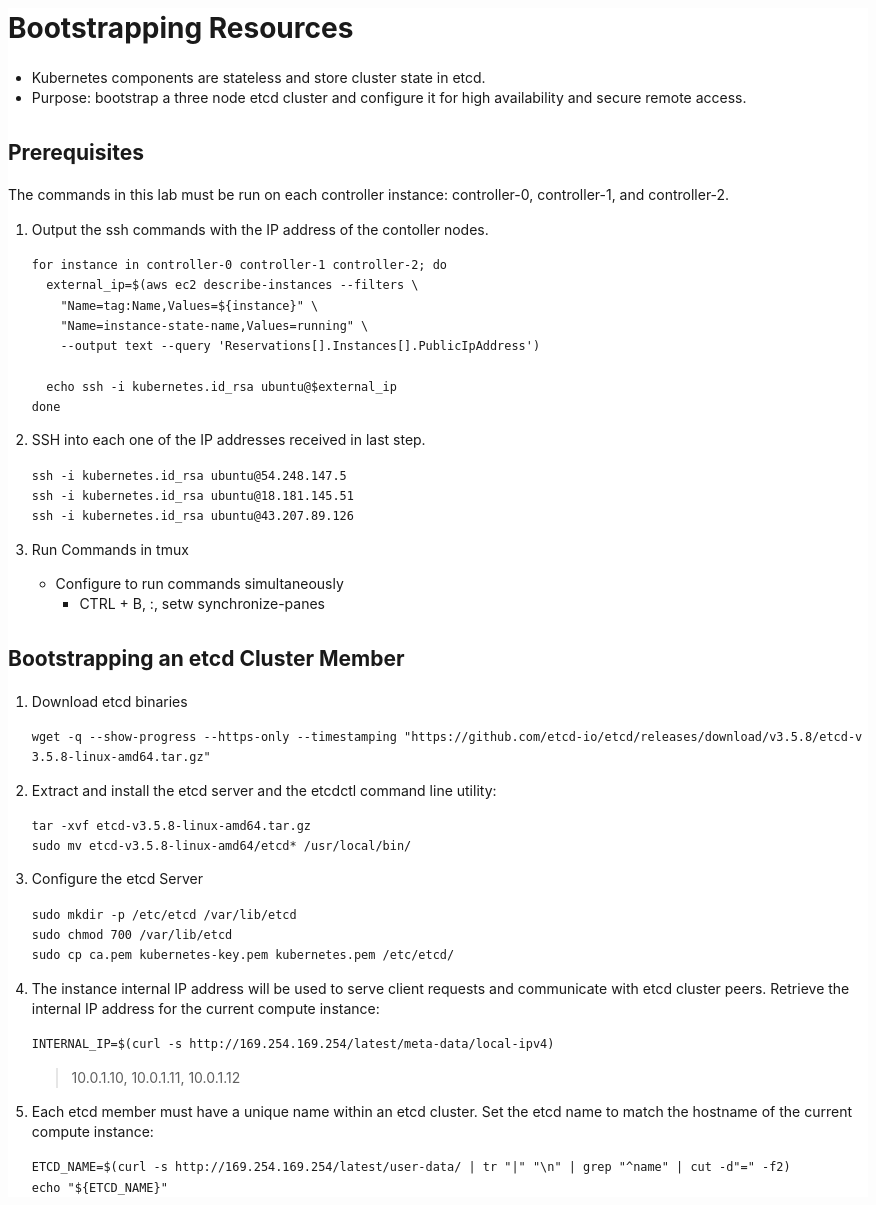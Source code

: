 # Bootstrapping Resources

- Kubernetes components are stateless and store cluster state in etcd. 
- Purpose: bootstrap a three node etcd cluster and configure it for high availability and secure remote access.

## Prerequisites

The commands in this lab must be run on each controller instance: controller-0, controller-1, and controller-2.

1. Output the ssh commands with the IP address of the contoller nodes. 
    ```
    for instance in controller-0 controller-1 controller-2; do
      external_ip=$(aws ec2 describe-instances --filters \
        "Name=tag:Name,Values=${instance}" \
        "Name=instance-state-name,Values=running" \
        --output text --query 'Reservations[].Instances[].PublicIpAddress')

      echo ssh -i kubernetes.id_rsa ubuntu@$external_ip
    done
    ```

2. SSH into each one of the IP addresses received in last step. 
    ```
    ssh -i kubernetes.id_rsa ubuntu@54.248.147.5
    ssh -i kubernetes.id_rsa ubuntu@18.181.145.51
    ssh -i kubernetes.id_rsa ubuntu@43.207.89.126 
    ```

3. Run Commands in tmux
    * Configure to run commands simultaneously
        * CTRL + B, :, setw synchronize-panes
    
## Bootstrapping an etcd Cluster Member
1. Download etcd binaries
    ```
    wget -q --show-progress --https-only --timestamping "https://github.com/etcd-io/etcd/releases/download/v3.5.8/etcd-v3.5.8-linux-amd64.tar.gz"
    ```
2. Extract and install the etcd server and the etcdctl command line utility:
    ```
    tar -xvf etcd-v3.5.8-linux-amd64.tar.gz
    sudo mv etcd-v3.5.8-linux-amd64/etcd* /usr/local/bin/
    ```
3. Configure the etcd Server
    ```
    sudo mkdir -p /etc/etcd /var/lib/etcd
    sudo chmod 700 /var/lib/etcd
    sudo cp ca.pem kubernetes-key.pem kubernetes.pem /etc/etcd/
    ```
4. The instance internal IP address will be used to serve client requests and communicate with etcd cluster peers. Retrieve the internal IP address for the current compute instance:
    ```
    INTERNAL_IP=$(curl -s http://169.254.169.254/latest/meta-data/local-ipv4)
    ```
    > 10.0.1.10, 10.0.1.11, 10.0.1.12 
5. Each etcd member must have a unique name within an etcd cluster. Set the etcd name to match the hostname of the current compute instance: 
    ```
    ETCD_NAME=$(curl -s http://169.254.169.254/latest/user-data/ | tr "|" "\n" | grep "^name" | cut -d"=" -f2)
    echo "${ETCD_NAME}"